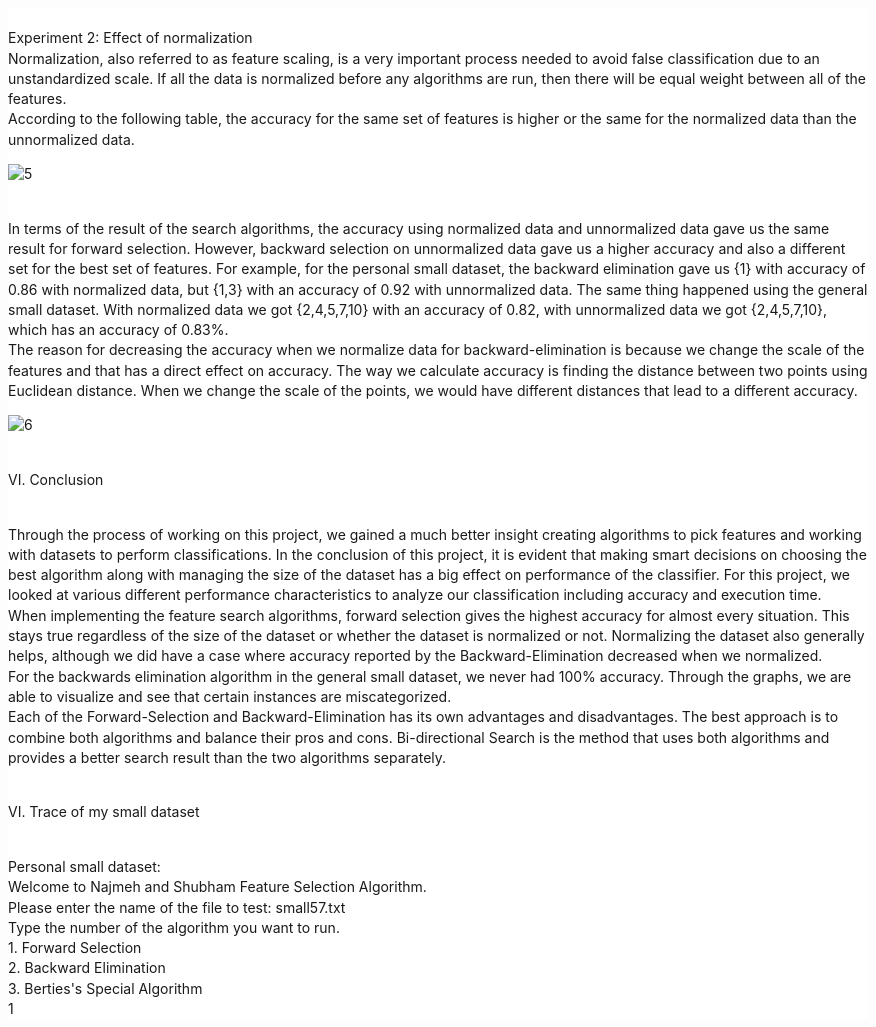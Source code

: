<br />Experiment 2: Effect of normalization
	<br />Normalization, also referred to as feature scaling, is a very important process needed to avoid false classification due to an unstandardized scale. If all the data is normalized before any algorithms are run, then there will be equal weight between all of the features.
	<br />According to the following table, the accuracy for the same set of features is higher or the same for the normalized data than the unnormalized data.
  
![5](https://user-images.githubusercontent.com/59351131/123022615-e2443300-d38a-11eb-85d5-dda21153203c.PNG)

<br />In terms of the result of the search algorithms, the accuracy using normalized data and unnormalized data gave us the same result for forward selection. However, backward selection on unnormalized data gave us a higher accuracy and also a different set for the best set of features. For example, for the personal small dataset, the backward elimination gave us  {1} with accuracy of 0.86 with normalized data, but {1,3} with an accuracy of 0.92 with unnormalized data. The same thing happened using the general small dataset. With normalized data we got {2,4,5,7,10} with an accuracy of 0.82, with unnormalized data we got  {2,4,5,7,10}, which has an accuracy of 0.83%. 
<br />The reason for decreasing the accuracy when we normalize data for backward-elimination is because we change the scale of the features and that has a direct effect on accuracy. The way we calculate accuracy is finding the distance between two points using Euclidean distance. When we change the scale of the points, we would have different distances that lead to a different accuracy. 

![6](https://user-images.githubusercontent.com/59351131/123022723-11f33b00-d38b-11eb-8562-126ae79b763d.PNG)

<br />VI.  Conclusion

<br />	Through the process of working on this project, we gained a much better insight creating algorithms to pick features and working with datasets to perform classifications. In the conclusion of this project, it is evident that making smart decisions on choosing the best algorithm along with managing the size of the dataset has a big effect on performance of the classifier. For this project, we looked at various different performance characteristics to analyze our classification including accuracy and execution time.
<br />When implementing the feature search algorithms, forward selection gives the highest accuracy for almost every situation. This stays true regardless of the size of the dataset or whether the dataset is normalized or not. Normalizing the dataset also generally helps, although we did have a case where accuracy reported by the Backward-Elimination decreased when we normalized.
<br />For the backwards elimination algorithm in the general small dataset, we never had 100% accuracy. Through the graphs, we are able to visualize and see that certain instances are miscategorized.
<br />Each of the Forward-Selection and Backward-Elimination has its own advantages and disadvantages. The best approach is to combine both algorithms and balance their pros and cons. Bi-directional Search is the method that uses both algorithms and provides a better search result than the two algorithms separately. 

<br />VI. Trace of my small dataset

<br />Personal small dataset:
<br />Welcome to Najmeh and Shubham Feature Selection Algorithm.
<br />Please enter the name of the file to test: small57.txt
<br />Type the number of the algorithm you want to run.
<br />1. Forward Selection
<br />2. Backward Elimination
<br />3. Berties's Special Algorithm
<br />1
